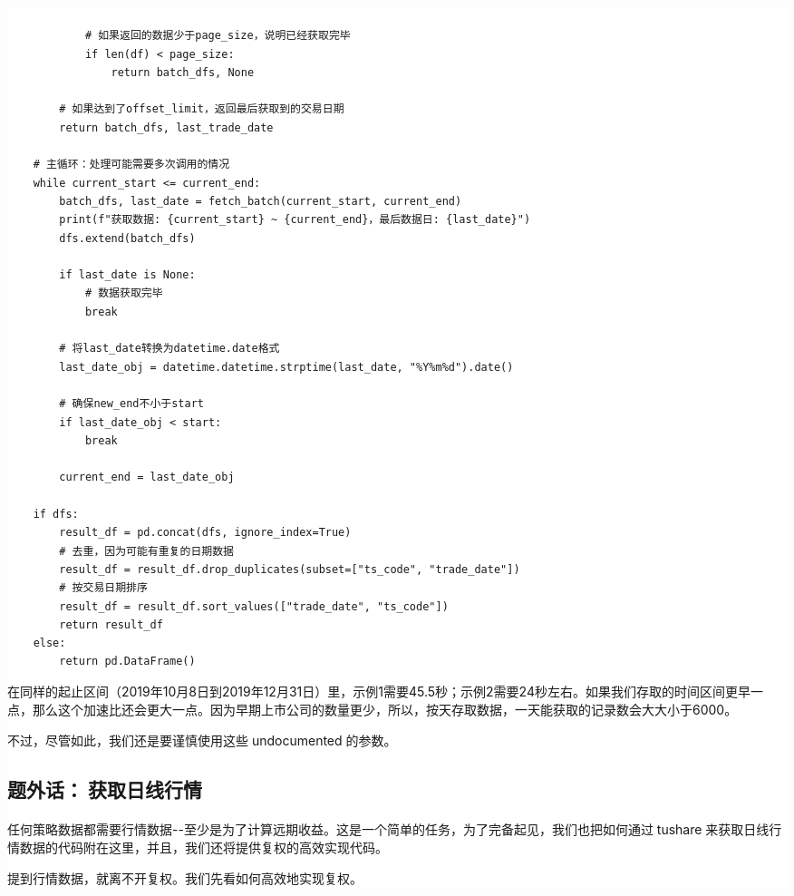 ```

            # 如果返回的数据少于page_size，说明已经获取完毕
            if len(df) < page_size:
                return batch_dfs, None

        # 如果达到了offset_limit，返回最后获取到的交易日期
        return batch_dfs, last_trade_date

    # 主循环：处理可能需要多次调用的情况
    while current_start <= current_end:
        batch_dfs, last_date = fetch_batch(current_start, current_end)
        print(f"获取数据: {current_start} ~ {current_end}，最后数据日: {last_date}")
        dfs.extend(batch_dfs)

        if last_date is None:
            # 数据获取完毕
            break

        # 将last_date转换为datetime.date格式
        last_date_obj = datetime.datetime.strptime(last_date, "%Y%m%d").date()

        # 确保new_end不小于start
        if last_date_obj < start:
            break

        current_end = last_date_obj

    if dfs:
        result_df = pd.concat(dfs, ignore_index=True)
        # 去重，因为可能有重复的日期数据
        result_df = result_df.drop_duplicates(subset=["ts_code", "trade_date"])
        # 按交易日期排序
        result_df = result_df.sort_values(["trade_date", "ts_code"])
        return result_df
    else:
        return pd.DataFrame()
```
在同样的起止区间（2019年10月8日到2019年12月31日）里，示例1需要45.5秒；示例2需要24秒左右。如果我们存取的时间区间更早一点，那么这个加速比还会更大一点。因为早期上市公司的数量更少，所以，按天存取数据，一天能获取的记录数会大大小于6000。

不过，尽管如此，我们还是要谨慎使用这些 undocumented 的参数。

## 题外话： 获取日线行情

任何策略数据都需要行情数据--至少是为了计算远期收益。这是一个简单的任务，为了完备起见，我们也把如何通过 tushare 来获取日线行情数据的代码附在这里，并且，我们还将提供复权的高效实现代码。

提到行情数据，就离不开复权。我们先看如何高效地实现复权。






